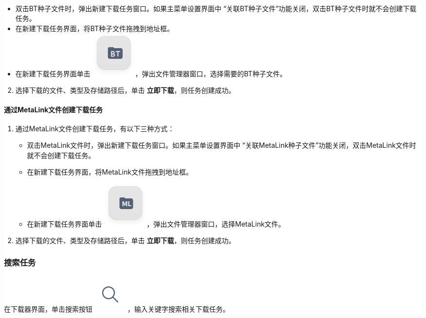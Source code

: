    - 双击BT种子文件时，弹出新建下载任务窗口。如果主菜单设置界面中 “关联BT种子文件”功能关闭，双击BT种子文件时就不会创建下载任务。
   - 在新建下载任务界面，将BT种子文件拖拽到地址框。
   - 在新建下载任务界面单击 ![BT](icon/BT.svg)，弹出文件管理器窗口，选择需要的BT种子文件。
2. 选择下载的文件、类型及存储路径后，单击 **立即下载**，则任务创建成功。

#### 通过MetaLink文件创建下载任务

1. 通过MetaLink文件创建下载任务，有以下三种方式：

   - 双击MetaLink文件时，弹出新建下载任务窗口。如果主菜单设置界面中 “关联MetaLink种子文件”功能关闭，双击MetaLink文件时就不会创建下载任务。

   - 在新建下载任务界面，将MetaLink文件拖拽到地址框。
   - 在新建下载任务界面单击 ![ML](icon/ML.svg)，弹出文件管理器窗口，选择MetaLink文件。

2. 选择下载的文件、类型及存储路径后，单击 **立即下载**，则任务创建成功。

### 搜索任务

在下载器界面，单击搜索按钮![search](icon/search.svg)，输入关键字搜索相关下载任务。

